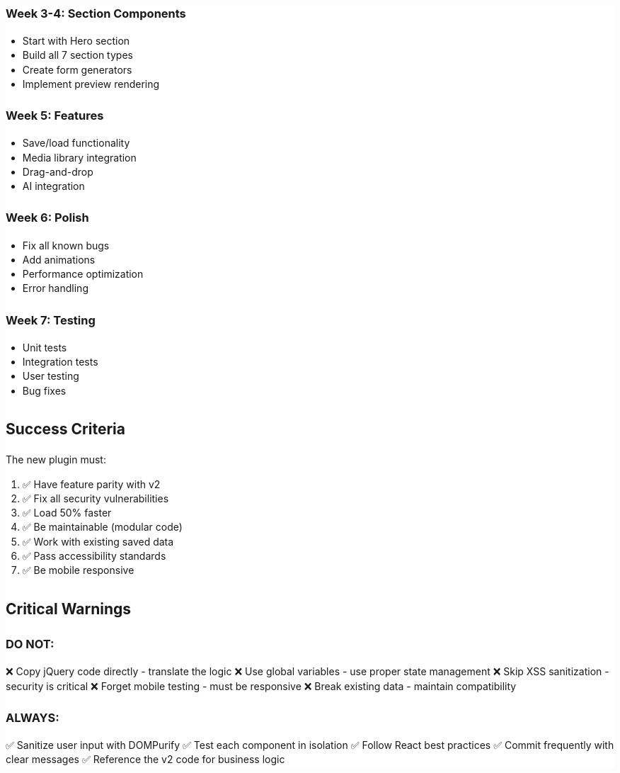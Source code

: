 ### Week 3-4: Section Components  
- Start with Hero section
- Build all 7 section types
- Create form generators
- Implement preview rendering

### Week 5: Features
- Save/load functionality
- Media library integration
- Drag-and-drop
- AI integration

### Week 6: Polish
- Fix all known bugs
- Add animations
- Performance optimization
- Error handling

### Week 7: Testing
- Unit tests
- Integration tests
- User testing
- Bug fixes

## Success Criteria

The new plugin must:
1. ✅ Have feature parity with v2
2. ✅ Fix all security vulnerabilities
3. ✅ Load 50% faster
4. ✅ Be maintainable (modular code)
5. ✅ Work with existing saved data
6. ✅ Pass accessibility standards
7. ✅ Be mobile responsive

## Critical Warnings

### DO NOT:
❌ Copy jQuery code directly - translate the logic
❌ Use global variables - use proper state management
❌ Skip XSS sanitization - security is critical
❌ Forget mobile testing - must be responsive
❌ Break existing data - maintain compatibility

### ALWAYS:
✅ Sanitize user input with DOMPurify
✅ Test each component in isolation
✅ Follow React best practices
✅ Commit frequently with clear messages
✅ Reference the v2 code for business logic
